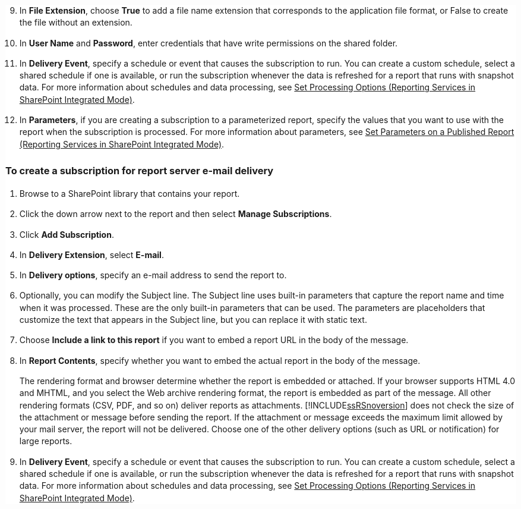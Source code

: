 9. In **File Extension**, choose **True** to add a file name extension that corresponds to the application file format, or False to create the file without an extension.  
  
10. In **User Name** and **Password**, enter credentials that have write permissions on the shared folder.  
  
11. In **Delivery Event**, specify a schedule or event that causes the subscription to run. You can create a custom schedule, select a shared schedule if one is available, or run the subscription whenever the data is refreshed for a report that runs with snapshot data. For more information about schedules and data processing, see [Set Processing Options &#40;Reporting Services in SharePoint Integrated Mode&#41;](../../reporting-services/report-server-sharepoint/set-processing-options-reporting-services-in-sharepoint-integrated-mode.md).  
  
12. In **Parameters**, if you are creating a subscription to a parameterized report, specify the values that you want to use with the report when the subscription is processed. For more information about parameters, see [Set Parameters on a Published Report &#40;Reporting Services in SharePoint Integrated Mode&#41;](../../reporting-services/report-design/set-parameters-on-a-published-report-sharepoint-integrated-mode.md).  
  
###  <a name="bkmk_subscription_for_email"></a> To create a subscription for report server e-mail delivery  
  
1.  Browse to a SharePoint library that contains your report.  
  
2.  Click the down arrow next to the report and then select **Manage Subscriptions**.  
  
3.  Click **Add Subscription**.  
  
4.  In **Delivery Extension**, select **E-mail**.  
  
5.  In **Delivery options**, specify an e-mail address to send the report to.  
  
6.  Optionally, you can modify the Subject line. The Subject line uses built-in parameters that capture the report name and time when it was processed. These are the only built-in parameters that can be used. The parameters are placeholders that customize the text that appears in the Subject line, but you can replace it with static text.  
  
7.  Choose **Include a link to this report** if you want to embed a report URL in the body of the message.  
  
8.  In **Report Contents**, specify whether you want to embed the actual report in the body of the message.  
  
     The rendering format and browser determine whether the report is embedded or attached. If your browser supports HTML 4.0 and MHTML, and you select the Web archive rendering format, the report is embedded as part of the message. All other rendering formats (CSV, PDF, and so on) deliver reports as attachments. [!INCLUDE[ssRSnoversion](../../includes/ssrsnoversion-md.md)] does not check the size of the attachment or message before sending the report. If the attachment or message exceeds the maximum limit allowed by your mail server, the report will not be delivered. Choose one of the other delivery options (such as URL or notification) for large reports.  
  
9. In **Delivery Event**, specify a schedule or event that causes the subscription to run. You can create a custom schedule, select a shared schedule if one is available, or run the subscription whenever the data is refreshed for a report that runs with snapshot data. For more information about schedules and data processing, see [Set Processing Options &#40;Reporting Services in SharePoint Integrated Mode&#41;](../../reporting-services/report-server-sharepoint/set-processing-options-reporting-services-in-sharepoint-integrated-mode.md).  
  